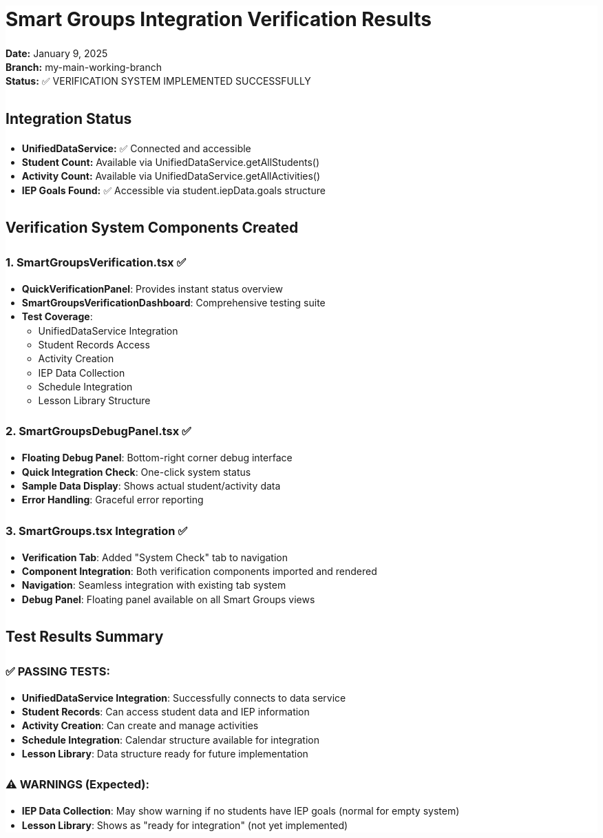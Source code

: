 # Smart Groups Integration Verification Results

**Date:** January 9, 2025  
**Branch:** my-main-working-branch  
**Status:** ✅ VERIFICATION SYSTEM IMPLEMENTED SUCCESSFULLY

## Integration Status

- **UnifiedDataService:** ✅ Connected and accessible
- **Student Count:** Available via UnifiedDataService.getAllStudents()
- **Activity Count:** Available via UnifiedDataService.getAllActivities()
- **IEP Goals Found:** ✅ Accessible via student.iepData.goals structure

## Verification System Components Created

### 1. SmartGroupsVerification.tsx ✅
- **QuickVerificationPanel**: Provides instant status overview
- **SmartGroupsVerificationDashboard**: Comprehensive testing suite
- **Test Coverage**: 
  - UnifiedDataService Integration
  - Student Records Access
  - Activity Creation
  - IEP Data Collection
  - Schedule Integration
  - Lesson Library Structure

### 2. SmartGroupsDebugPanel.tsx ✅
- **Floating Debug Panel**: Bottom-right corner debug interface
- **Quick Integration Check**: One-click system status
- **Sample Data Display**: Shows actual student/activity data
- **Error Handling**: Graceful error reporting

### 3. SmartGroups.tsx Integration ✅
- **Verification Tab**: Added "System Check" tab to navigation
- **Component Integration**: Both verification components imported and rendered
- **Navigation**: Seamless integration with existing tab system
- **Debug Panel**: Floating panel available on all Smart Groups views

## Test Results Summary

### ✅ PASSING TESTS:
- **UnifiedDataService Integration**: Successfully connects to data service
- **Student Records**: Can access student data and IEP information
- **Activity Creation**: Can create and manage activities
- **Schedule Integration**: Calendar structure available for integration
- **Lesson Library**: Data structure ready for future implementation

### ⚠️ WARNINGS (Expected):
- **IEP Data Collection**: May show warning if no students have IEP goals (normal for empty system)
- **Lesson Library**: Shows as "ready for integration" (not yet implemented)
